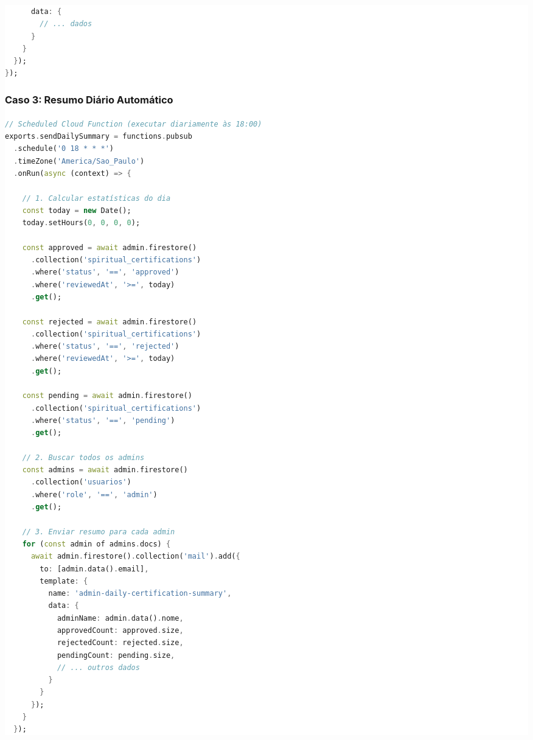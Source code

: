 ```dart
      data: {
        // ... dados
      }
    }
  });
});
```

### Caso 3: Resumo Diário Automático

```dart
// Scheduled Cloud Function (executar diariamente às 18:00)
exports.sendDailySummary = functions.pubsub
  .schedule('0 18 * * *')
  .timeZone('America/Sao_Paulo')
  .onRun(async (context) => {
    
    // 1. Calcular estatísticas do dia
    const today = new Date();
    today.setHours(0, 0, 0, 0);
    
    const approved = await admin.firestore()
      .collection('spiritual_certifications')
      .where('status', '==', 'approved')
      .where('reviewedAt', '>=', today)
      .get();
    
    const rejected = await admin.firestore()
      .collection('spiritual_certifications')
      .where('status', '==', 'rejected')
      .where('reviewedAt', '>=', today)
      .get();
    
    const pending = await admin.firestore()
      .collection('spiritual_certifications')
      .where('status', '==', 'pending')
      .get();
    
    // 2. Buscar todos os admins
    const admins = await admin.firestore()
      .collection('usuarios')
      .where('role', '==', 'admin')
      .get();
    
    // 3. Enviar resumo para cada admin
    for (const admin of admins.docs) {
      await admin.firestore().collection('mail').add({
        to: [admin.data().email],
        template: {
          name: 'admin-daily-certification-summary',
          data: {
            adminName: admin.data().nome,
            approvedCount: approved.size,
            rejectedCount: rejected.size,
            pendingCount: pending.size,
            // ... outros dados
          }
        }
      });
    }
  });
```
